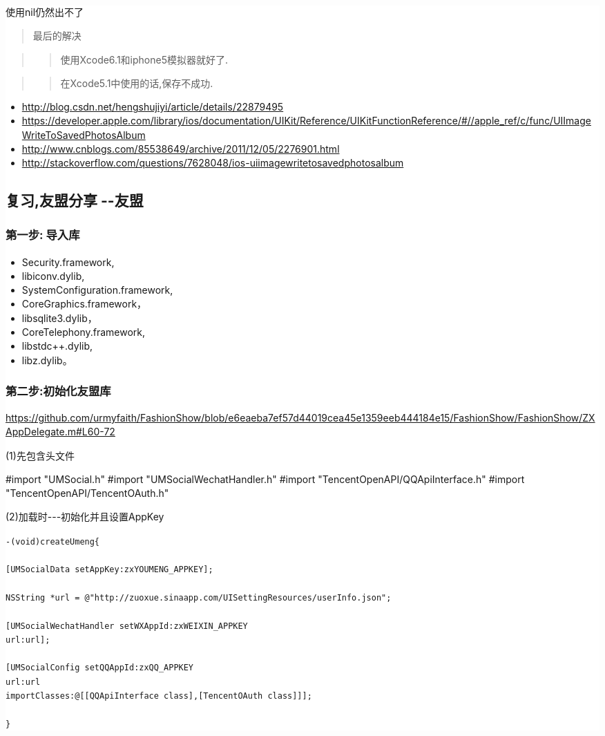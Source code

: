 使用nil仍然出不了

> 最后的解决

>> 使用Xcode6.1和iphone5模拟器就好了.

>> 在Xcode5.1中使用的话,保存不成功.


- http://blog.csdn.net/hengshujiyi/article/details/22879495
- https://developer.apple.com/library/ios/documentation/UIKit/Reference/UIKitFunctionReference/#//apple_ref/c/func/UIImageWriteToSavedPhotosAlbum
- http://www.cnblogs.com/85538649/archive/2011/12/05/2276901.html
- http://stackoverflow.com/questions/7628048/ios-uiimagewritetosavedphotosalbum

##  复习,友盟分享 --友盟


### 第一步: 导入库

- Security.framework,
- libiconv.dylib,
- SystemConfiguration.framework,
- CoreGraphics.framework，
- libsqlite3.dylib，
- CoreTelephony.framework,
- libstdc++.dylib,
- libz.dylib。

### 第二步:初始化友盟库

https://github.com/urmyfaith/FashionShow/blob/e6eaeba7ef57d44019cea45e1359eeb444184e15/FashionShow/FashionShow/ZXAppDelegate.m#L60-72

(1)先包含头文件


#import "UMSocial.h"
#import "UMSocialWechatHandler.h"
#import "TencentOpenAPI/QQApiInterface.h"
#import "TencentOpenAPI/TencentOAuth.h"


(2)加载时---初始化并且设置AppKey

```
-(void)createUmeng{

[UMSocialData setAppKey:zxYOUMENG_APPKEY];

NSString *url = @"http://zuoxue.sinaapp.com/UISettingResources/userInfo.json";

[UMSocialWechatHandler setWXAppId:zxWEIXIN_APPKEY
url:url];

[UMSocialConfig setQQAppId:zxQQ_APPKEY
url:url
importClasses:@[[QQApiInterface class],[TencentOAuth class]]];

}
```
